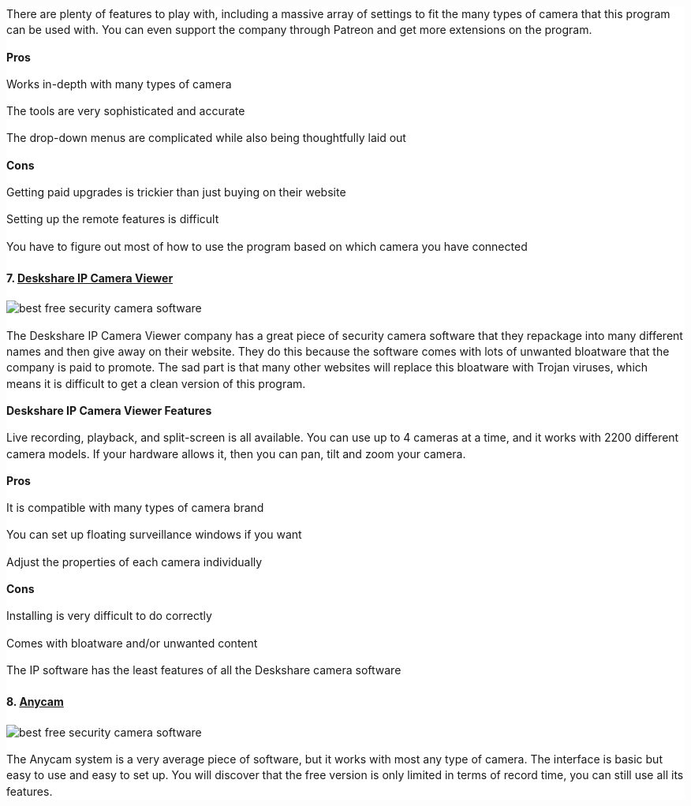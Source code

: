 There are plenty of features to play with, including a massive array of settings to fit the many types of camera that this program can be used with. You can even support the company through Patreon and get more extensions on the program.

**Pros**

Works in-depth with many types of camera

The tools are very sophisticated and accurate

The drop-down menus are complicated while also being thoughtfully laid out

**Cons**

Getting paid upgrades is trickier than just buying on their website

Setting up the remote features is difficult

You have to figure out most of how to use the program based on which camera you have connected

#### 7. [Deskshare IP Camera Viewer](https://www.deskshare.com/ip-camera-viewer.aspx)

![best free security camera software](https://images.wondershare.com/filmora/article-images/deskshare.gif)

The Deskshare IP Camera Viewer company has a great piece of security camera software that they repackage into many different names and then give away on their website. They do this because the software comes with lots of unwanted bloatware that the company is paid to promote. The sad part is that many other websites will replace this bloatware with Trojan viruses, which means it is difficult to get a clean version of this program.

**Deskshare IP Camera Viewer Features**

Live recording, playback, and split-screen is all available. You can use up to 4 cameras at a time, and it works with 2200 different camera models. If your hardware allows it, then you can pan, tilt and zoom your camera.

**Pros**

It is compatible with many types of camera brand

You can set up floating surveillance windows if you want

Adjust the properties of each camera individually

**Cons**

Installing is very difficult to do correctly

Comes with bloatware and/or unwanted content

The IP software has the least features of all the Deskshare camera software

#### 8. [Anycam](https://anycam.io/)

![best free security camera software](https://images.wondershare.com/filmora/article-images/anycam.jpg)

The Anycam system is a very average piece of software, but it works with most any type of camera. The interface is basic but easy to use and easy to set up. You will discover that the free version is only limited in terms of record time, you can still use all its features.
